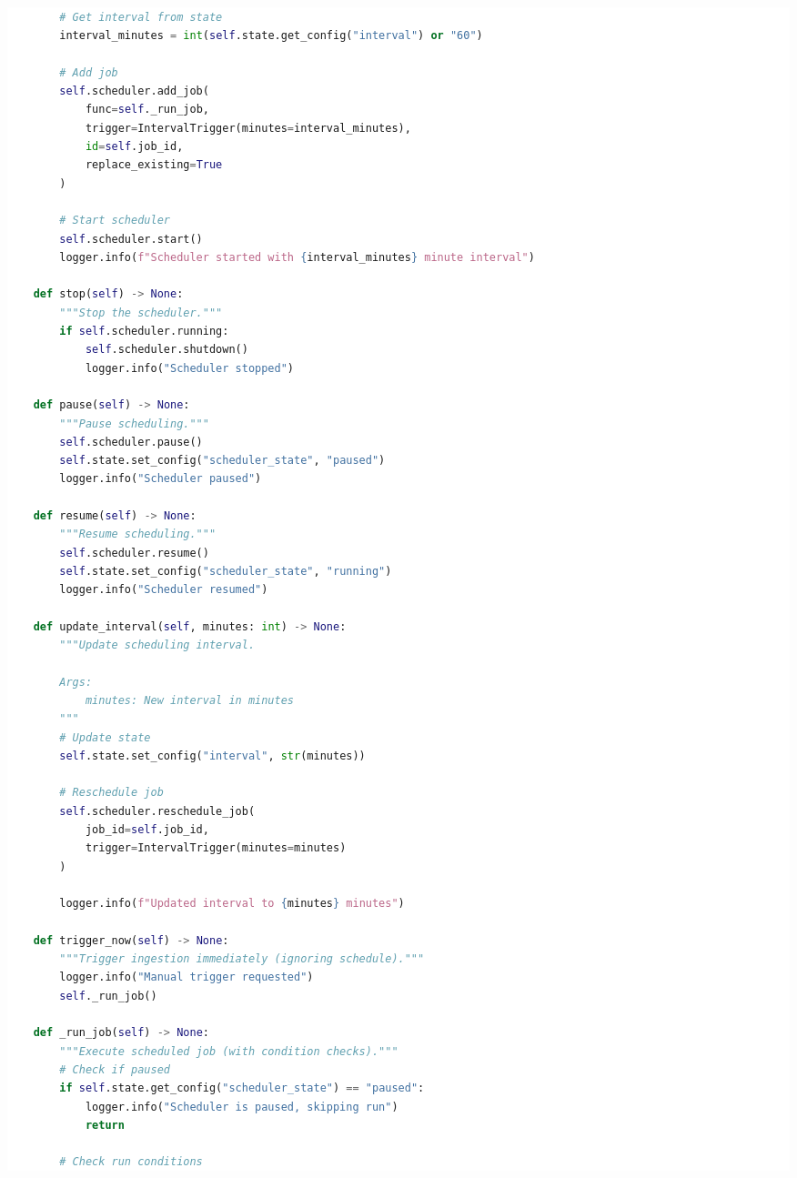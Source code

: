 ```python
        # Get interval from state
        interval_minutes = int(self.state.get_config("interval") or "60")

        # Add job
        self.scheduler.add_job(
            func=self._run_job,
            trigger=IntervalTrigger(minutes=interval_minutes),
            id=self.job_id,
            replace_existing=True
        )

        # Start scheduler
        self.scheduler.start()
        logger.info(f"Scheduler started with {interval_minutes} minute interval")

    def stop(self) -> None:
        """Stop the scheduler."""
        if self.scheduler.running:
            self.scheduler.shutdown()
            logger.info("Scheduler stopped")

    def pause(self) -> None:
        """Pause scheduling."""
        self.scheduler.pause()
        self.state.set_config("scheduler_state", "paused")
        logger.info("Scheduler paused")

    def resume(self) -> None:
        """Resume scheduling."""
        self.scheduler.resume()
        self.state.set_config("scheduler_state", "running")
        logger.info("Scheduler resumed")

    def update_interval(self, minutes: int) -> None:
        """Update scheduling interval.

        Args:
            minutes: New interval in minutes
        """
        # Update state
        self.state.set_config("interval", str(minutes))

        # Reschedule job
        self.scheduler.reschedule_job(
            job_id=self.job_id,
            trigger=IntervalTrigger(minutes=minutes)
        )

        logger.info(f"Updated interval to {minutes} minutes")

    def trigger_now(self) -> None:
        """Trigger ingestion immediately (ignoring schedule)."""
        logger.info("Manual trigger requested")
        self._run_job()

    def _run_job(self) -> None:
        """Execute scheduled job (with condition checks)."""
        # Check if paused
        if self.state.get_config("scheduler_state") == "paused":
            logger.info("Scheduler is paused, skipping run")
            return

        # Check run conditions
```